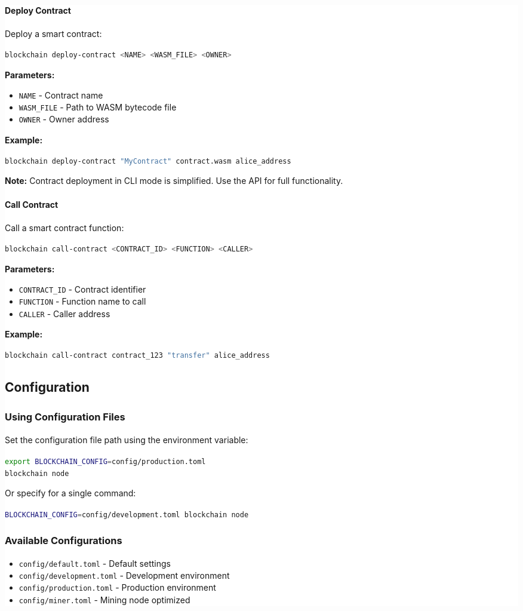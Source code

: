 #### Deploy Contract

Deploy a smart contract:

```bash
blockchain deploy-contract <NAME> <WASM_FILE> <OWNER>
```

**Parameters:**
- `NAME` - Contract name
- `WASM_FILE` - Path to WASM bytecode file
- `OWNER` - Owner address

**Example:**
```bash
blockchain deploy-contract "MyContract" contract.wasm alice_address
```

**Note:** Contract deployment in CLI mode is simplified. Use the API for full functionality.

#### Call Contract

Call a smart contract function:

```bash
blockchain call-contract <CONTRACT_ID> <FUNCTION> <CALLER>
```

**Parameters:**
- `CONTRACT_ID` - Contract identifier
- `FUNCTION` - Function name to call
- `CALLER` - Caller address

**Example:**
```bash
blockchain call-contract contract_123 "transfer" alice_address
```

## Configuration

### Using Configuration Files

Set the configuration file path using the environment variable:

```bash
export BLOCKCHAIN_CONFIG=config/production.toml
blockchain node
```

Or specify for a single command:

```bash
BLOCKCHAIN_CONFIG=config/development.toml blockchain node
```

### Available Configurations

- `config/default.toml` - Default settings
- `config/development.toml` - Development environment
- `config/production.toml` - Production environment
- `config/miner.toml` - Mining node optimized
